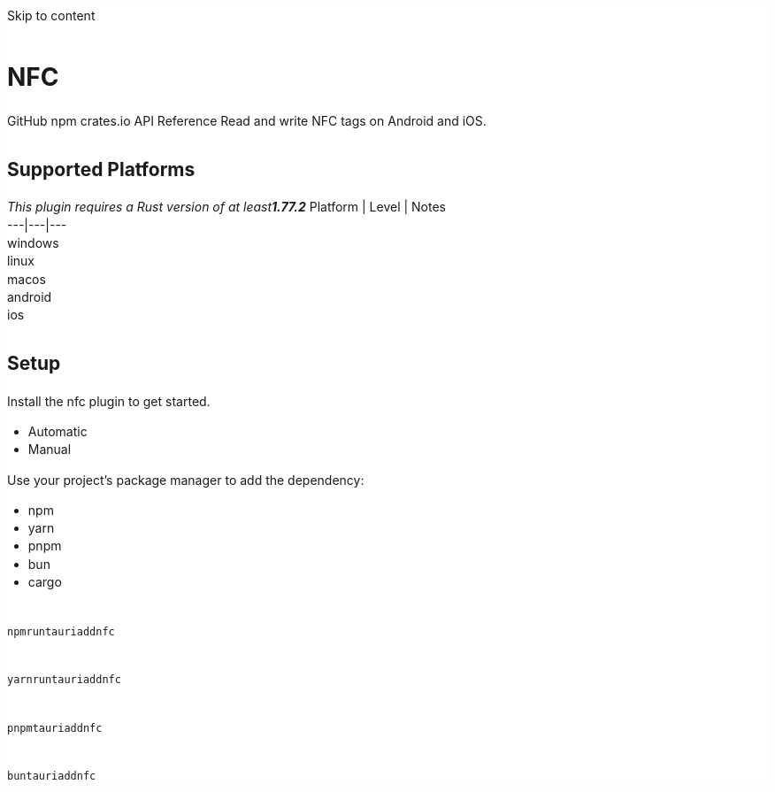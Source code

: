 Skip to content
# NFC
GitHub npm  crates.io 
API Reference 
Read and write NFC tags on Android and iOS.
## Supported Platforms
_This plugin requires a Rust version of at least**1.77.2**_
Platform | Level | Notes  
---|---|---  
windows  
linux  
macos  
android  
ios  
## Setup
Install the nfc plugin to get started.
  * Automatic 
  * Manual 


Use your project’s package manager to add the dependency:
  * npm 
  * yarn 
  * pnpm 
  * bun 
  * cargo 


```

npmruntauriaddnfc

```

```

yarnruntauriaddnfc

```

```

pnpmtauriaddnfc

```

```

buntauriaddnfc

```
